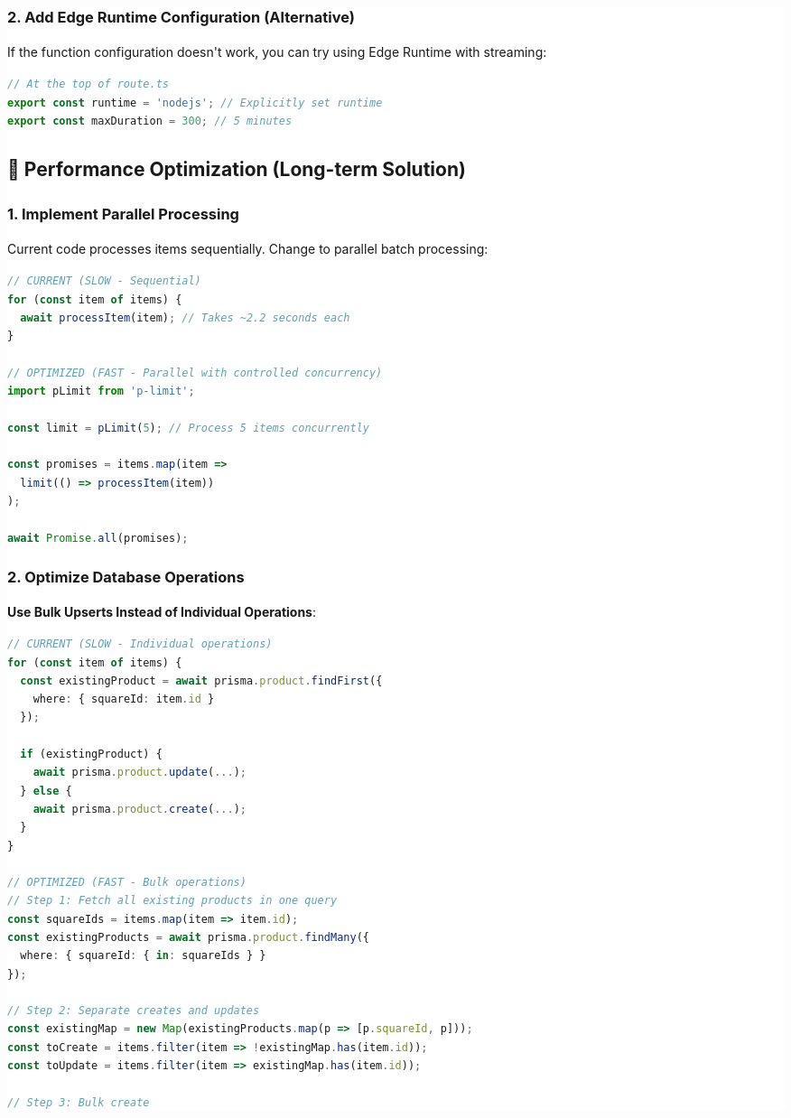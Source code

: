 ### 2. Add Edge Runtime Configuration (Alternative)

If the function configuration doesn't work, you can try using Edge Runtime with streaming:

```typescript
// At the top of route.ts
export const runtime = 'nodejs'; // Explicitly set runtime
export const maxDuration = 300; // 5 minutes
```

## 🚀 Performance Optimization (Long-term Solution)

### 1. Implement Parallel Processing

Current code processes items sequentially. Change to parallel batch processing:

```typescript
// CURRENT (SLOW - Sequential)
for (const item of items) {
  await processItem(item); // Takes ~2.2 seconds each
}

// OPTIMIZED (FAST - Parallel with controlled concurrency)
import pLimit from 'p-limit';

const limit = pLimit(5); // Process 5 items concurrently

const promises = items.map(item => 
  limit(() => processItem(item))
);

await Promise.all(promises);
```

### 2. Optimize Database Operations

**Use Bulk Upserts Instead of Individual Operations**:

```typescript
// CURRENT (SLOW - Individual operations)
for (const item of items) {
  const existingProduct = await prisma.product.findFirst({
    where: { squareId: item.id }
  });
  
  if (existingProduct) {
    await prisma.product.update(...);
  } else {
    await prisma.product.create(...);
  }
}

// OPTIMIZED (FAST - Bulk operations)
// Step 1: Fetch all existing products in one query
const squareIds = items.map(item => item.id);
const existingProducts = await prisma.product.findMany({
  where: { squareId: { in: squareIds } }
});

// Step 2: Separate creates and updates
const existingMap = new Map(existingProducts.map(p => [p.squareId, p]));
const toCreate = items.filter(item => !existingMap.has(item.id));
const toUpdate = items.filter(item => existingMap.has(item.id));

// Step 3: Bulk create
```